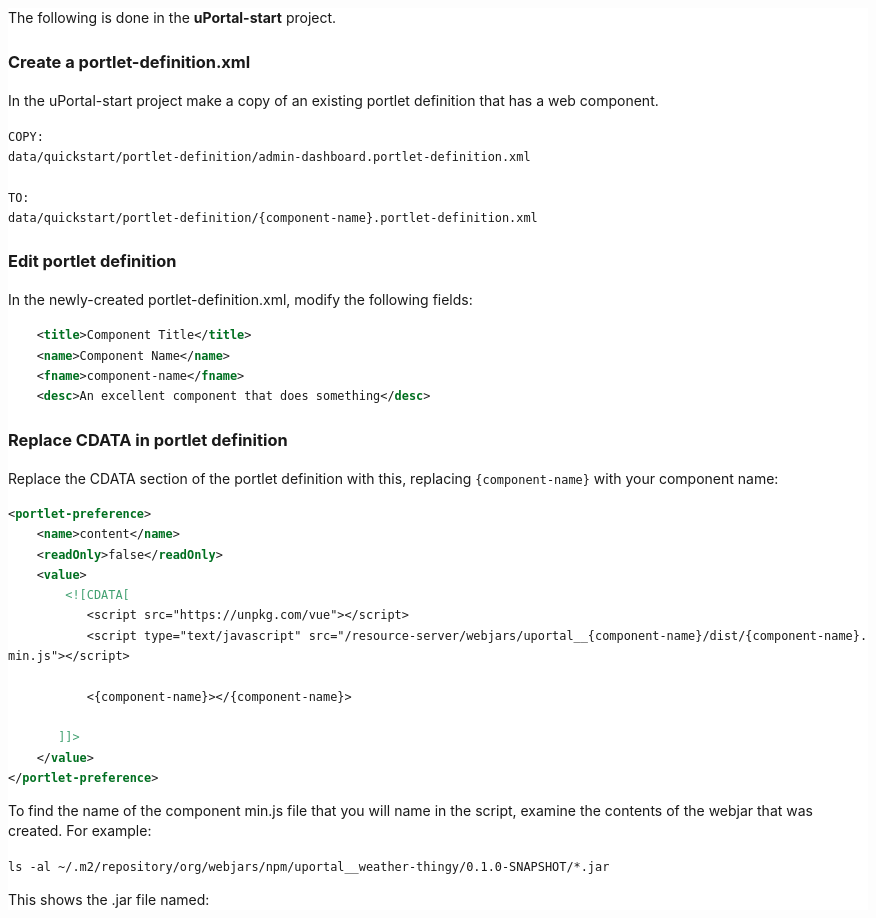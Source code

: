 The following is done in the **uPortal-start** project.

### Create a portlet-definition.xml

In the uPortal-start project make a copy of an existing portlet definition
that has a web component.

```
COPY:
data/quickstart/portlet-definition/admin-dashboard.portlet-definition.xml

TO:
data/quickstart/portlet-definition/{component-name}.portlet-definition.xml
```

### Edit portlet definition

In the newly-created portlet-definition.xml, modify the following fields:

``` xml
    <title>Component Title</title>
    <name>Component Name</name>
    <fname>component-name</fname>
    <desc>An excellent component that does something</desc>
```

### Replace CDATA in portlet definition

Replace the CDATA section of the portlet definition with this, replacing
`{component-name}` with your component name:

``` xml
<portlet-preference>
    <name>content</name>
    <readOnly>false</readOnly>
    <value>
        <![CDATA[
           <script src="https://unpkg.com/vue"></script>
           <script type="text/javascript" src="/resource-server/webjars/uportal__{component-name}/dist/{component-name}.min.js"></script>

           <{component-name}></{component-name}>

       ]]>
    </value>
</portlet-preference>
```

To find the name of the component min.js file that you will name in the
script, examine the contents of the webjar that was created. For example:

```
ls -al ~/.m2/repository/org/webjars/npm/uportal__weather-thingy/0.1.0-SNAPSHOT/*.jar
```

This shows the .jar file named:
